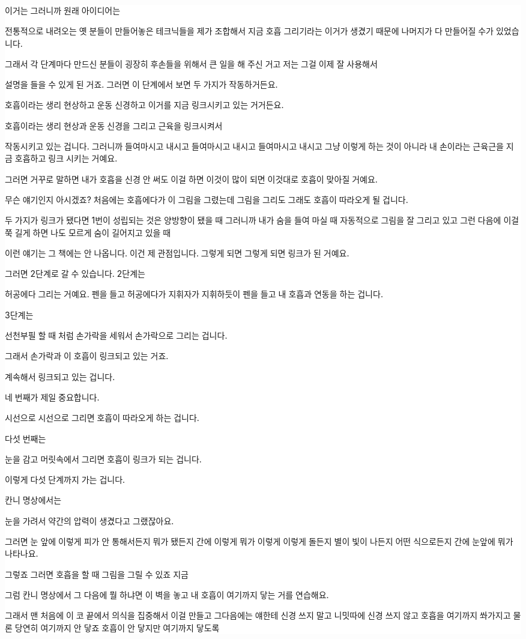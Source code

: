 이거는 그러니까 원래 아이디어는

전통적으로 내려오는 옛 분들이 만들어놓은 테크닉들을 제가 조합해서 지금 호흡 그리기라는 이거가 생겼기 때문에 나머지가 다 만들어질 수가 있었습니다.

그래서 각 단계마다 만드신 분들이 굉장히 후손들을 위해서 큰 일을 해 주신 거고 저는 그걸 이제 잘 사용해서

  

설명을 들을 수 있게 된 거죠. 그러면 이 단계에서 보면 두 가지가 작동하거든요.

호흡이라는 생리 현상하고 운동 신경하고 이거를 지금 링크시키고 있는 거거든요.

호흡이라는 생리 현상과 운동 신경을 그리고 근육을 링크시켜서

  

작동시키고 있는 겁니다. 그러니까 들여마시고 내시고 들여마시고 내시고 들여마시고 내시고 그냥 이렇게 하는 것이 아니라 내 손이라는 근육근을 지금 호흡하고 링크 시키는 거예요.

그러면 거꾸로 말하면 내가 호흡을 신경 안 써도 이걸 하면 이것이 많이 되면 이것대로 호흡이 맞아질 거예요.

무슨 얘기인지 아시겠죠? 처음에는 호흡에다가 이 그림을 그렸는데 그림을 그리도 그래도 호흡이 따라오게 될 겁니다.

두 가지가 링크가 됐다면 1번이 성립되는 것은 양방향이 됐을 때 그러니까 내가 숨을 들여 마실 때 자동적으로 그림을 잘 그리고 있고 그런 다음에 이걸 쭉 길게 하면 나도 모르게 숨이 길어지고 있을 때

이런 얘기는 그 책에는 안 나옵니다. 이건 제 관점입니다. 그렇게 되면 그렇게 되면 링크가 된 거예요.

그러면 2단계로 갈 수 있습니다. 2단계는

허공에다 그리는 거예요. 펜을 들고 허공에다가 지휘자가 지휘하듯이 펜을 들고 내 호흡과 연동을 하는 겁니다.

  

3단계는

선천부필 할 때 처럼 손가락을 세워서 손가락으로 그리는 겁니다.

그래서 손가락과 이 호흡이 링크되고 있는 거죠.

계속해서 링크되고 있는 겁니다.

네 번째가 제일 중요합니다.

시선으로 시선으로 그리면 호흡이 따라오게 하는 겁니다.

  

다섯 번째는

눈을 감고 머릿속에서 그리면 호흡이 링크가 되는 겁니다.

  

이렇게 다섯 단계까지 가는 겁니다.

칸니 명상에서는

눈을 가려서 약간의 압력이 생겼다고 그랬잖아요.

그러면 눈 앞에 이렇게 피가 안 통해서든지 뭐가 됐든지 간에 이렇게 뭐가 이렇게 이렇게 돌든지 별이 빛이 나든지 어떤 식으로든지 간에 눈앞에 뭐가 나타나요.

그렇죠 그러면 호흡을 할 때 그림을 그릴 수 있죠 지금

  

그럼 칸니 명상에서 그 다음에 뭘 하냐면 이 벽을 놓고 내 호흡이 여기까지 닿는 거를 연습해요.

그래서 맨 처음에 이 코 끝에서 의식을 집중해서 이걸 만들고 그다음에는 얘한테 신경 쓰지 말고 니밋따에 신경 쓰지 않고 호흡을 여기까지 쏴가지고 물론 당연히 여기까지 안 닿죠 호흡이 안 닿지만 여기까지 닿도록
